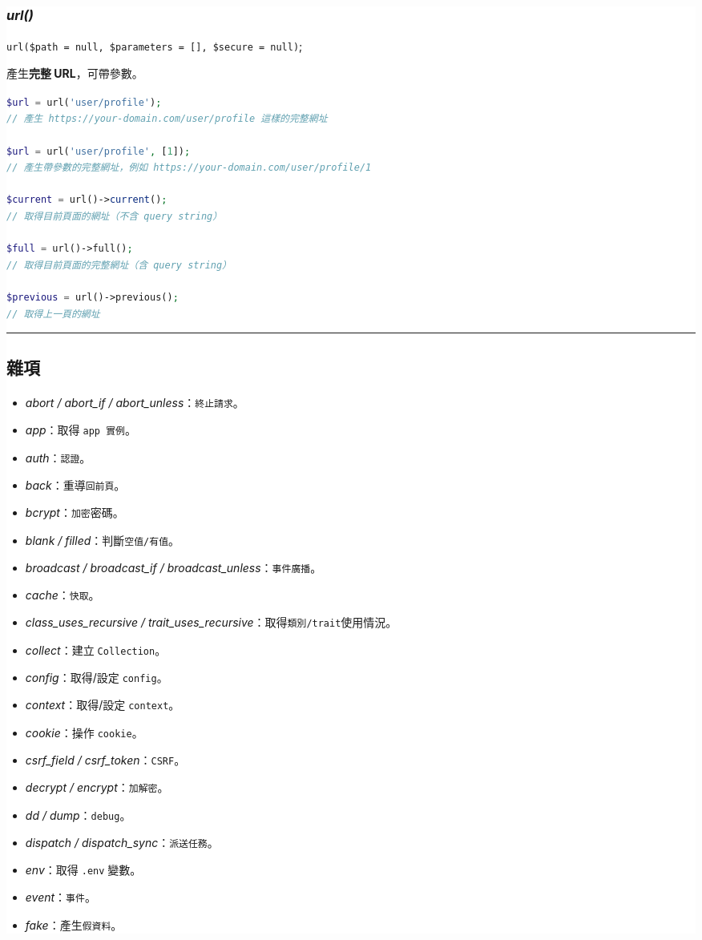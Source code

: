 
### *url()*



`url($path = null, $parameters = [], $secure = null)`;

產生**完整 URL**，可帶參數。

```php
$url = url('user/profile');
// 產生 https://your-domain.com/user/profile 這樣的完整網址

$url = url('user/profile', [1]);
// 產生帶參數的完整網址，例如 https://your-domain.com/user/profile/1

$current = url()->current();
// 取得目前頁面的網址（不含 query string）

$full = url()->full();
// 取得目前頁面的完整網址（含 query string）

$previous = url()->previous();
// 取得上一頁的網址
```

---

## **雜項**

- *abort / abort_if / abort_unless*：`終止請求`。
- *app*：取得 `app 實例`。
- *auth*：`認證`。

- *back*：重導`回前頁`。
- *bcrypt*：`加密`密碼。
- *blank / filled*：判斷`空值/有值`。
- *broadcast / broadcast_if / broadcast_unless*：`事件廣播`。

- *cache*：`快取`。
- *class_uses_recursive / trait_uses_recursive*：取得`類別/trait`使用情況。
- *collect*：建立 `Collection`。
- *config*：取得/設定 `config`。
- *context*：取得/設定 `context`。
- *cookie*：操作 `cookie`。
- *csrf_field / csrf_token*：`CSRF`。

- *decrypt / encrypt*：`加解密`。
- *dd / dump*：`debug`。
- *dispatch / dispatch_sync*：`派送任務`。

- *env*：取得 `.env` 變數。
- *event*：`事件`。

- *fake*：產生`假資料`。
